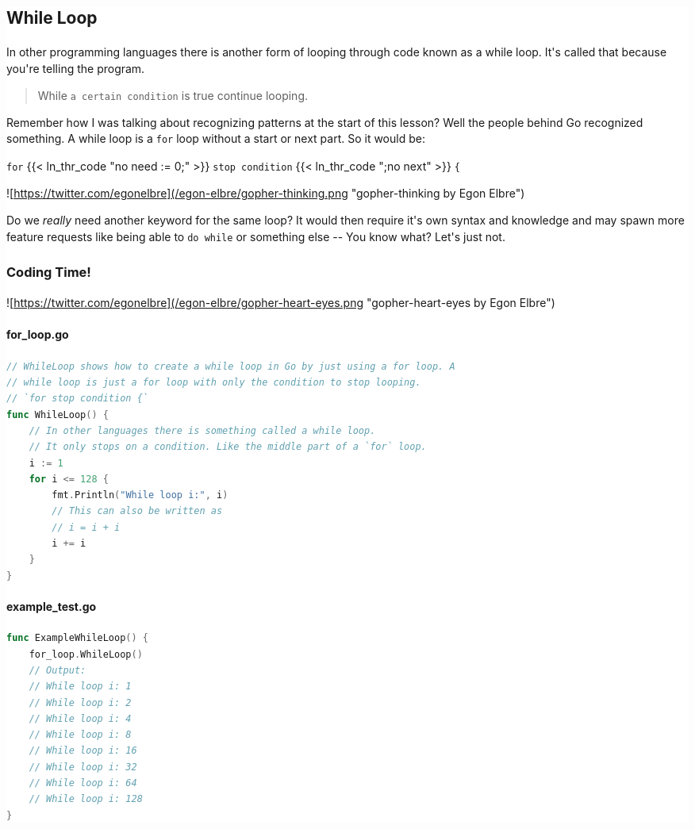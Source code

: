 ## While Loop

In other programming languages there is another form of looping through code
known as a while loop. It's called that because you're telling the program.

> While `a certain condition` is true continue looping.

Remember how I was talking about recognizing patterns at the start of this
lesson? Well the people behind Go recognized something. A while loop is a `for`
loop without a start or next part. So it would be:

`for` {{< ln_thr_code "no need := 0;" >}} `stop condition` {{< ln_thr_code
";no next" >}} `{`

![https://twitter.com/egonelbre](/egon-elbre/gopher-thinking.png "gopher-thinking by Egon Elbre")

Do we _really_ need another keyword for the same loop? It would then require
it's own syntax and knowledge and may spawn more feature requests like being
able to `do while` or something else -- You know what? Let's just not.

### Coding Time!

![https://twitter.com/egonelbre](/egon-elbre/gopher-heart-eyes.png "gopher-heart-eyes by Egon Elbre")

#### for_loop.go

```go
// WhileLoop shows how to create a while loop in Go by just using a for loop. A
// while loop is just a for loop with only the condition to stop looping.
// `for stop condition {`
func WhileLoop() {
	// In other languages there is something called a while loop.
	// It only stops on a condition. Like the middle part of a `for` loop.
	i := 1
	for i <= 128 {
		fmt.Println("While loop i:", i)
		// This can also be written as
		// i = i + i
		i += i
	}
}
```

#### example_test.go

```go
func ExampleWhileLoop() {
	for_loop.WhileLoop()
	// Output:
	// While loop i: 1
	// While loop i: 2
	// While loop i: 4
	// While loop i: 8
	// While loop i: 16
	// While loop i: 32
	// While loop i: 64
	// While loop i: 128
}
```
